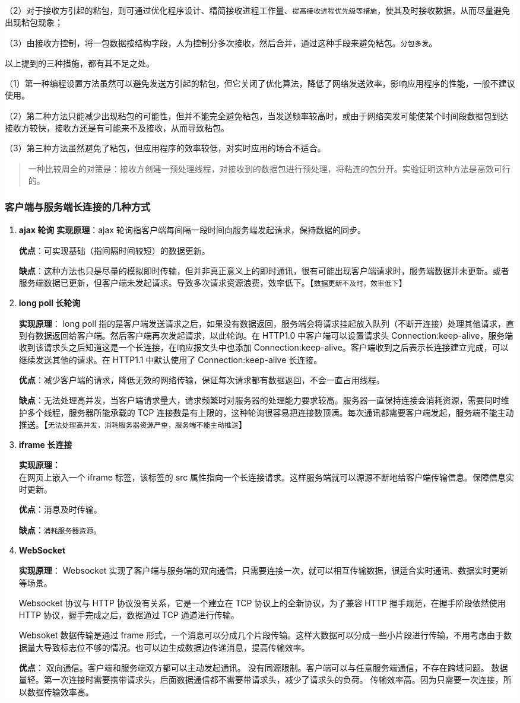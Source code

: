 （2）对于接收方引起的粘包，则可通过优化程序设计、精简接收进程工作量、`提高接收进程优先级等措施`，使其及时接收数据，从而尽量避免出现粘包现象；

（3）由接收方控制，将一包数据按结构字段，人为控制分多次接收，然后合并，通过这种手段来避免粘包。`分包多发`。

以上提到的三种措施，都有其不足之处。

（1）第一种编程设置方法虽然可以避免发送方引起的粘包，但它关闭了优化算法，降低了网络发送效率，影响应用程序的性能，一般不建议使用。

（2）第二种方法只能减少出现粘包的可能性，但并不能完全避免粘包，当发送频率较高时，或由于网络突发可能使某个时间段数据包到达接收方较快，接收方还是有可能来不及接收，从而导致粘包。

（3）第三种方法虽然避免了粘包，但应用程序的效率较低，对实时应用的场合不适合。

> 一种比较周全的对策是：接收方创建一预处理线程，对接收到的数据包进行预处理，将粘连的包分开。实验证明这种方法是高效可行的。

### 客户端与服务端长连接的几种方式

1. **ajax 轮询**
   **实现原理**：ajax 轮询指客户端每间隔一段时间向服务端发起请求，保持数据的同步。

   **优点**：可实现基础（指间隔时间较短）的数据更新。

   **缺点**：这种方法也只是尽量的模拟即时传输，但并非真正意义上的即时通讯，很有可能出现客户端请求时，服务端数据并未更新。或者服务端数据已更新，但客户端未发起请求。导致多次请求资源浪费，效率低下。【`数据更新不及时，效率低下`】

2. **long poll 长轮询**

   **实现原理**：
   long poll 指的是客户端发送请求之后，如果没有数据返回，服务端会将请求挂起放入队列（不断开连接）处理其他请求，直到有数据返回给客户端。然后客户端再次发起请求，以此轮询。在 HTTP1.0 中客户端可以设置请求头 Connection:keep-alive，服务端收到该请求头之后知道这是一个长连接，在响应报文头中也添加 Connection:keep-alive。客户端收到之后表示长连接建立完成，可以继续发送其他的请求。在 HTTP1.1 中默认使用了 Connection:keep-alive 长连接。

   **优点**：减少客户端的请求，降低无效的网络传输，保证每次请求都有数据返回，不会一直占用线程。

   **缺点**：无法处理高并发，当客户端请求量大，请求频繁时对服务器的处理能力要求较高。服务器一直保持连接会消耗资源，需要同时维护多个线程，服务器所能承载的 TCP 连接数是有上限的，这种轮询很容易把连接数顶满。每次通讯都需要客户端发起，服务端不能主动推送。【`无法处理高并发，消耗服务器资源严重，服务端不能主动推送`】

3. **iframe 长连接**

   **实现原理：**\
   在网页上嵌入一个 iframe 标签，该标签的 src 属性指向一个长连接请求。这样服务端就可以源源不断地给客户端传输信息。保障信息实时更新。

   **优点**：消息及时传输。

   **缺点**：`消耗服务器资源`。

4. **WebSocket**

   **实现原理**：
   Websocket 实现了客户端与服务端的双向通信，只需要连接一次，就可以相互传输数据，很适合实时通讯、数据实时更新等场景。

   Websocket 协议与 HTTP 协议没有关系，它是一个建立在 TCP 协议上的全新协议，为了兼容 HTTP 握手规范，在握手阶段依然使用 HTTP 协议，握手完成之后，数据通过 TCP 通道进行传输。

   Websoket 数据传输是通过 frame 形式，一个消息可以分成几个片段传输。这样大数据可以分成一些小片段进行传输，不用考虑由于数据量大导致标志位不够的情况。也可以边生成数据边传递消息，提高传输效率。

   **优点**：
   双向通信。客户端和服务端双方都可以主动发起通讯。
   没有同源限制。客户端可以与任意服务端通信，不存在跨域问题。
   数据量轻。第一次连接时需要携带请求头，后面数据通信都不需要带请求头，减少了请求头的负荷。
   传输效率高。因为只需要一次连接，所以数据传输效率高。
